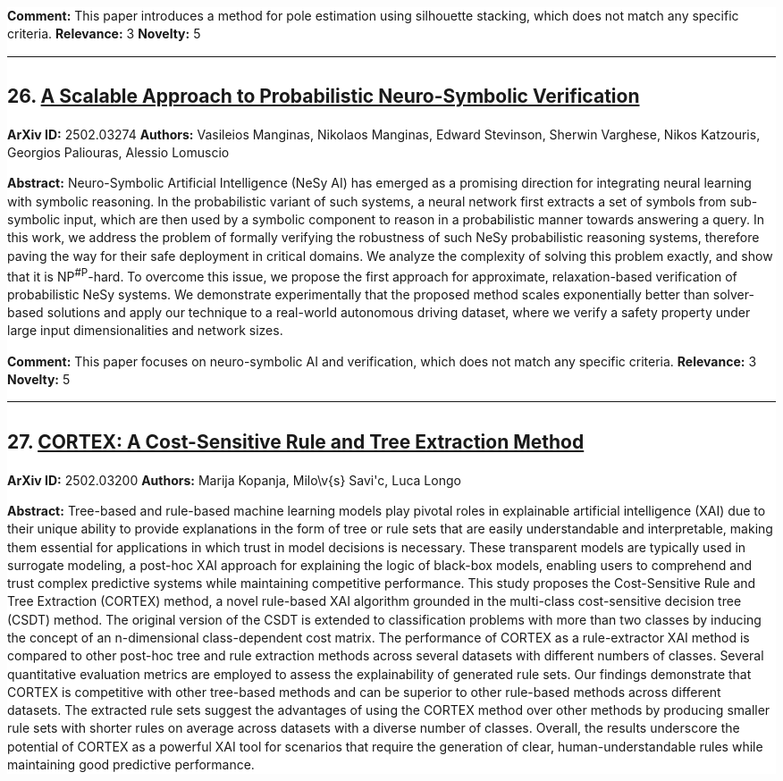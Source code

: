 **Comment:** This paper introduces a method for pole estimation using silhouette stacking, which does not match any specific criteria.
**Relevance:** 3
**Novelty:** 5

---

## 26. [A Scalable Approach to Probabilistic Neuro-Symbolic Verification](https://arxiv.org/abs/2502.03274) <a id="link26"></a>
**ArXiv ID:** 2502.03274
**Authors:** Vasileios Manginas, Nikolaos Manginas, Edward Stevinson, Sherwin Varghese, Nikos Katzouris, Georgios Paliouras, Alessio Lomuscio

**Abstract:**  Neuro-Symbolic Artificial Intelligence (NeSy AI) has emerged as a promising direction for integrating neural learning with symbolic reasoning. In the probabilistic variant of such systems, a neural network first extracts a set of symbols from sub-symbolic input, which are then used by a symbolic component to reason in a probabilistic manner towards answering a query. In this work, we address the problem of formally verifying the robustness of such NeSy probabilistic reasoning systems, therefore paving the way for their safe deployment in critical domains. We analyze the complexity of solving this problem exactly, and show that it is $\mathrm{NP}^{\# \mathrm{P}}$-hard. To overcome this issue, we propose the first approach for approximate, relaxation-based verification of probabilistic NeSy systems. We demonstrate experimentally that the proposed method scales exponentially better than solver-based solutions and apply our technique to a real-world autonomous driving dataset, where we verify a safety property under large input dimensionalities and network sizes.

**Comment:** This paper focuses on neuro-symbolic AI and verification, which does not match any specific criteria.
**Relevance:** 3
**Novelty:** 5

---

## 27. [CORTEX: A Cost-Sensitive Rule and Tree Extraction Method](https://arxiv.org/abs/2502.03200) <a id="link27"></a>
**ArXiv ID:** 2502.03200
**Authors:** Marija Kopanja, Milo\v{s} Savi\'c, Luca Longo

**Abstract:**  Tree-based and rule-based machine learning models play pivotal roles in explainable artificial intelligence (XAI) due to their unique ability to provide explanations in the form of tree or rule sets that are easily understandable and interpretable, making them essential for applications in which trust in model decisions is necessary. These transparent models are typically used in surrogate modeling, a post-hoc XAI approach for explaining the logic of black-box models, enabling users to comprehend and trust complex predictive systems while maintaining competitive performance. This study proposes the Cost-Sensitive Rule and Tree Extraction (CORTEX) method, a novel rule-based XAI algorithm grounded in the multi-class cost-sensitive decision tree (CSDT) method. The original version of the CSDT is extended to classification problems with more than two classes by inducing the concept of an n-dimensional class-dependent cost matrix. The performance of CORTEX as a rule-extractor XAI method is compared to other post-hoc tree and rule extraction methods across several datasets with different numbers of classes. Several quantitative evaluation metrics are employed to assess the explainability of generated rule sets. Our findings demonstrate that CORTEX is competitive with other tree-based methods and can be superior to other rule-based methods across different datasets. The extracted rule sets suggest the advantages of using the CORTEX method over other methods by producing smaller rule sets with shorter rules on average across datasets with a diverse number of classes. Overall, the results underscore the potential of CORTEX as a powerful XAI tool for scenarios that require the generation of clear, human-understandable rules while maintaining good predictive performance.

